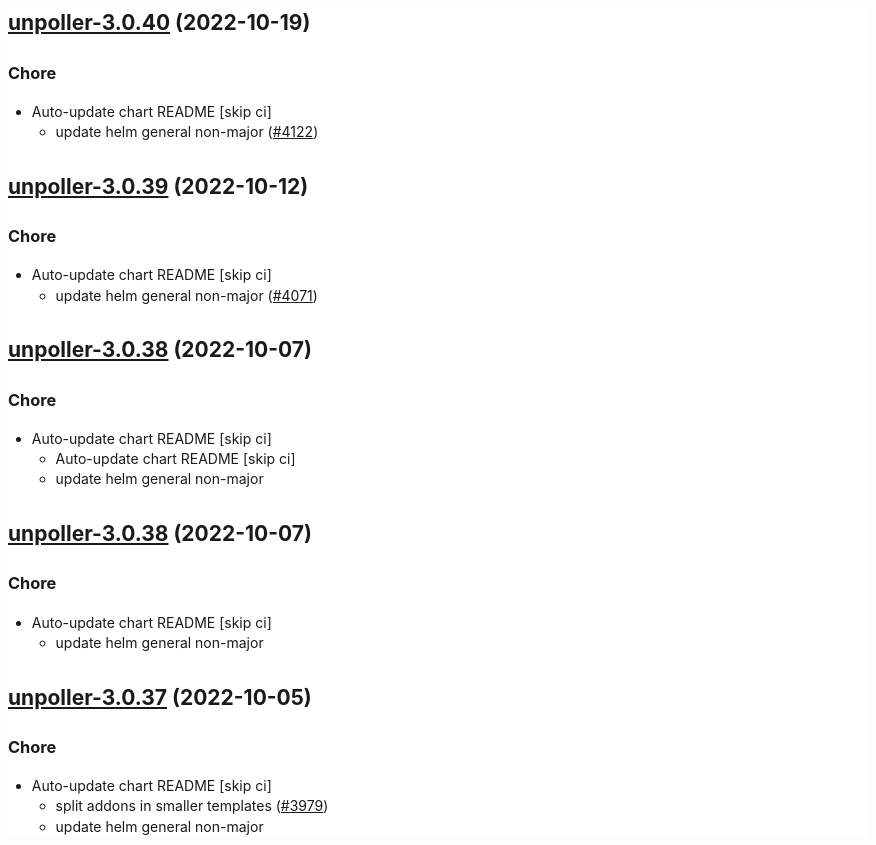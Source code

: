 

## [unpoller-3.0.40](https://github.com/truecharts/charts/compare/unpoller-3.0.39...unpoller-3.0.40) (2022-10-19)

### Chore

- Auto-update chart README [skip ci]
  - update helm general non-major ([#4122](https://github.com/truecharts/charts/issues/4122))




## [unpoller-3.0.39](https://github.com/truecharts/charts/compare/unpoller-3.0.38...unpoller-3.0.39) (2022-10-12)

### Chore

- Auto-update chart README [skip ci]
  - update helm general non-major ([#4071](https://github.com/truecharts/charts/issues/4071))




## [unpoller-3.0.38](https://github.com/truecharts/charts/compare/unpoller-3.0.37...unpoller-3.0.38) (2022-10-07)

### Chore

- Auto-update chart README [skip ci]
  - Auto-update chart README [skip ci]
  - update helm general non-major




## [unpoller-3.0.38](https://github.com/truecharts/charts/compare/unpoller-3.0.37...unpoller-3.0.38) (2022-10-07)

### Chore

- Auto-update chart README [skip ci]
  - update helm general non-major




## [unpoller-3.0.37](https://github.com/truecharts/charts/compare/unpoller-3.0.36...unpoller-3.0.37) (2022-10-05)

### Chore

- Auto-update chart README [skip ci]
  - split addons in smaller templates ([#3979](https://github.com/truecharts/charts/issues/3979))
  - update helm general non-major
